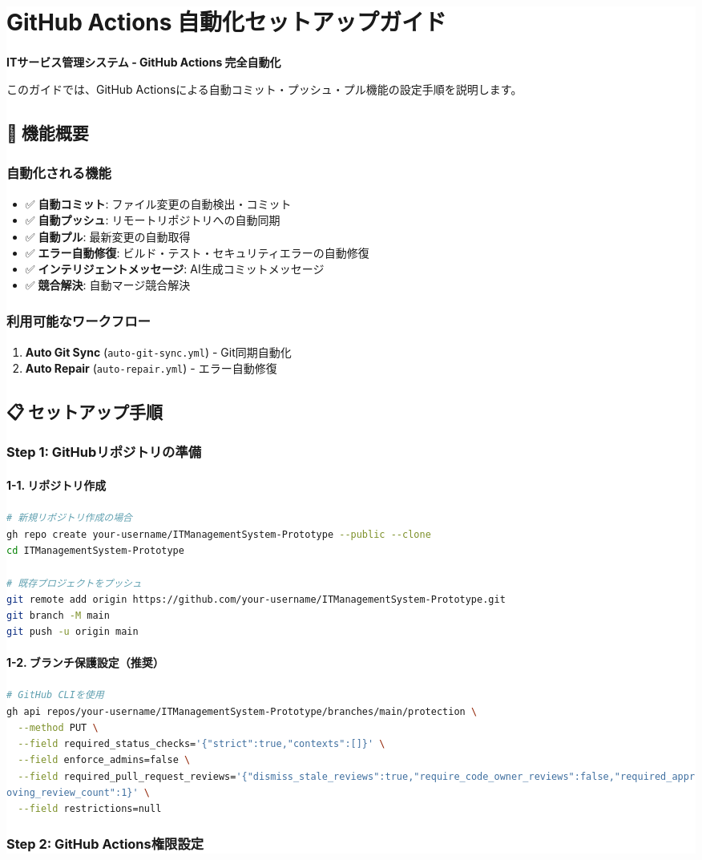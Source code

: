# GitHub Actions 自動化セットアップガイド

**ITサービス管理システム - GitHub Actions 完全自動化**

このガイドでは、GitHub Actionsによる自動コミット・プッシュ・プル機能の設定手順を説明します。

## 🚀 機能概要

### 自動化される機能
- ✅ **自動コミット**: ファイル変更の自動検出・コミット
- ✅ **自動プッシュ**: リモートリポジトリへの自動同期
- ✅ **自動プル**: 最新変更の自動取得
- ✅ **エラー自動修復**: ビルド・テスト・セキュリティエラーの自動修復
- ✅ **インテリジェントメッセージ**: AI生成コミットメッセージ
- ✅ **競合解決**: 自動マージ競合解決

### 利用可能なワークフロー
1. **Auto Git Sync** (`auto-git-sync.yml`) - Git同期自動化
2. **Auto Repair** (`auto-repair.yml`) - エラー自動修復

## 📋 セットアップ手順

### Step 1: GitHubリポジトリの準備

#### 1-1. リポジトリ作成
```bash
# 新規リポジトリ作成の場合
gh repo create your-username/ITManagementSystem-Prototype --public --clone
cd ITManagementSystem-Prototype

# 既存プロジェクトをプッシュ
git remote add origin https://github.com/your-username/ITManagementSystem-Prototype.git
git branch -M main
git push -u origin main
```

#### 1-2. ブランチ保護設定（推奨）
```bash
# GitHub CLIを使用
gh api repos/your-username/ITManagementSystem-Prototype/branches/main/protection \
  --method PUT \
  --field required_status_checks='{"strict":true,"contexts":[]}' \
  --field enforce_admins=false \
  --field required_pull_request_reviews='{"dismiss_stale_reviews":true,"require_code_owner_reviews":false,"required_approving_review_count":1}' \
  --field restrictions=null
```

### Step 2: GitHub Actions権限設定
